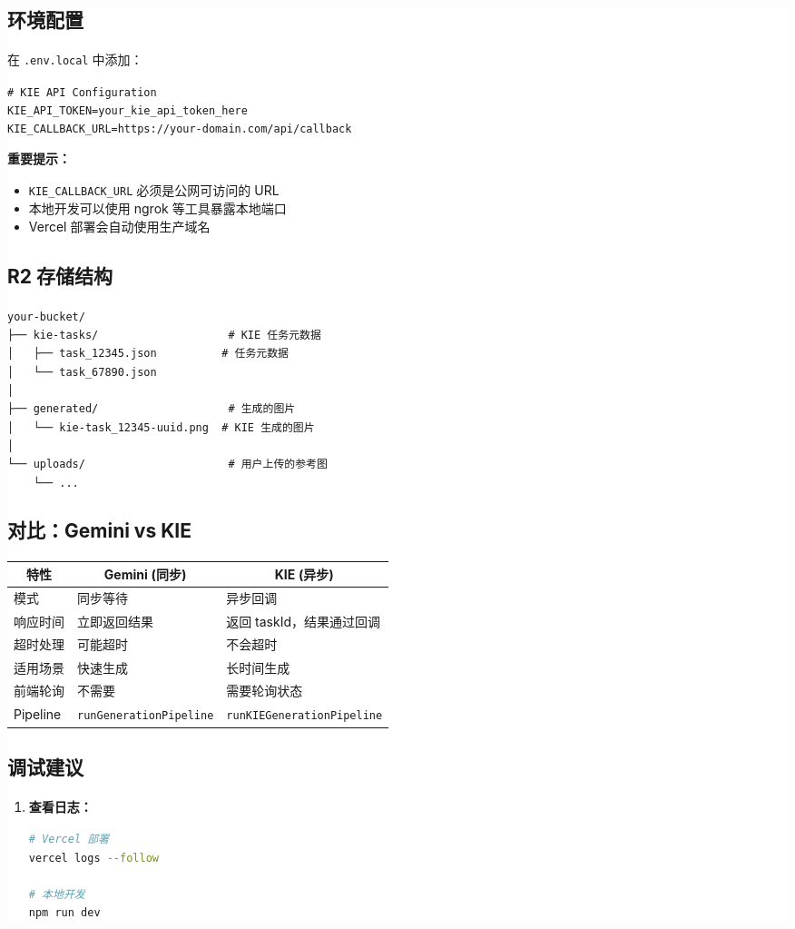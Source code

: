 ## 环境配置

在 `.env.local` 中添加：

```env
# KIE API Configuration
KIE_API_TOKEN=your_kie_api_token_here
KIE_CALLBACK_URL=https://your-domain.com/api/callback
```

**重要提示：**
- `KIE_CALLBACK_URL` 必须是公网可访问的 URL
- 本地开发可以使用 ngrok 等工具暴露本地端口
- Vercel 部署会自动使用生产域名

## R2 存储结构

```
your-bucket/
├── kie-tasks/                    # KIE 任务元数据
│   ├── task_12345.json          # 任务元数据
│   └── task_67890.json
│
├── generated/                    # 生成的图片
│   └── kie-task_12345-uuid.png  # KIE 生成的图片
│
└── uploads/                      # 用户上传的参考图
    └── ...
```

## 对比：Gemini vs KIE

| 特性 | Gemini (同步) | KIE (异步) |
|------|---------------|------------|
| 模式 | 同步等待 | 异步回调 |
| 响应时间 | 立即返回结果 | 返回 taskId，结果通过回调 |
| 超时处理 | 可能超时 | 不会超时 |
| 适用场景 | 快速生成 | 长时间生成 |
| 前端轮询 | 不需要 | 需要轮询状态 |
| Pipeline | `runGenerationPipeline` | `runKIEGenerationPipeline` |

## 调试建议

1. **查看日志：**
   ```bash
   # Vercel 部署
   vercel logs --follow

   # 本地开发
   npm run dev
   ```
